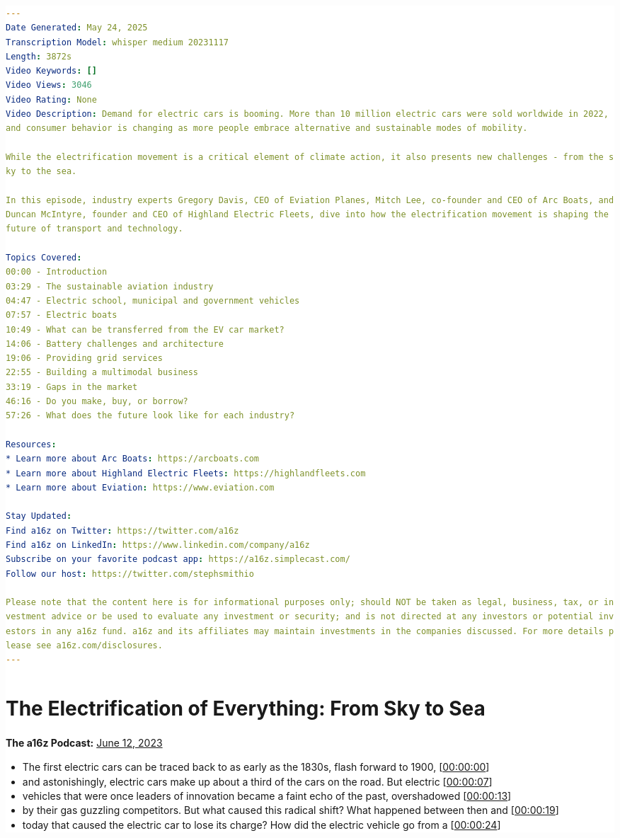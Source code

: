 ```yaml
---
Date Generated: May 24, 2025
Transcription Model: whisper medium 20231117
Length: 3872s
Video Keywords: []
Video Views: 3046
Video Rating: None
Video Description: Demand for electric cars is booming. More than 10 million electric cars were sold worldwide in 2022, and consumer behavior is changing as more people embrace alternative and sustainable modes of mobility.

While the electrification movement is a critical element of climate action, it also presents new challenges - from the sky to the sea. 

In this episode, industry experts Gregory Davis, CEO of Eviation Planes, Mitch Lee, co-founder and CEO of Arc Boats, and Duncan McIntyre, founder and CEO of Highland Electric Fleets, dive into how the electrification movement is shaping the future of transport and technology.

Topics Covered:
00:00 - Introduction
03:29 - The sustainable aviation industry
04:47 - Electric school, municipal and government vehicles
07:57 - Electric boats
10:49 - What can be transferred from the EV car market?
14:06 - Battery challenges and architecture
19:06 - Providing grid services 
22:55 - Building a multimodal business
33:19 - Gaps in the market
46:16 - Do you make, buy, or borrow?
57:26 - What does the future look like for each industry?

Resources:
* Learn more about Arc Boats: https://arcboats.com
* Learn more about Highland Electric Fleets: https://highlandfleets.com
* Learn more about Eviation: https://www.eviation.com

Stay Updated: 
Find a16z on Twitter: https://twitter.com/a16z 
Find a16z on LinkedIn: https://www.linkedin.com/company/a16z 
Subscribe on your favorite podcast app: https://a16z.simplecast.com/ 
Follow our host: https://twitter.com/stephsmithio 

Please note that the content here is for informational purposes only; should NOT be taken as legal, business, tax, or investment advice or be used to evaluate any investment or security; and is not directed at any investors or potential investors in any a16z fund. a16z and its affiliates may maintain investments in the companies discussed. For more details please see a16z.com/disclosures.
---
```


# The Electrification of Everything: From Sky to Sea
**The a16z Podcast:** [June 12, 2023](https://www.youtube.com/watch?v=gxm-iAGn1JA)
*  The first electric cars can be traced back to as early as the 1830s, flash forward to 1900, [[00:00:00](https://www.youtube.com/watch?v=gxm-iAGn1JA&t=0.0s)]
*  and astonishingly, electric cars make up about a third of the cars on the road. But electric [[00:00:07](https://www.youtube.com/watch?v=gxm-iAGn1JA&t=7.6000000000000005s)]
*  vehicles that were once leaders of innovation became a faint echo of the past, overshadowed [[00:00:13](https://www.youtube.com/watch?v=gxm-iAGn1JA&t=13.6s)]
*  by their gas guzzling competitors. But what caused this radical shift? What happened between then and [[00:00:19](https://www.youtube.com/watch?v=gxm-iAGn1JA&t=19.36s)]
*  today that caused the electric car to lose its charge? How did the electric vehicle go from a [[00:00:24](https://www.youtube.com/watch?v=gxm-iAGn1JA&t=24.96s)]